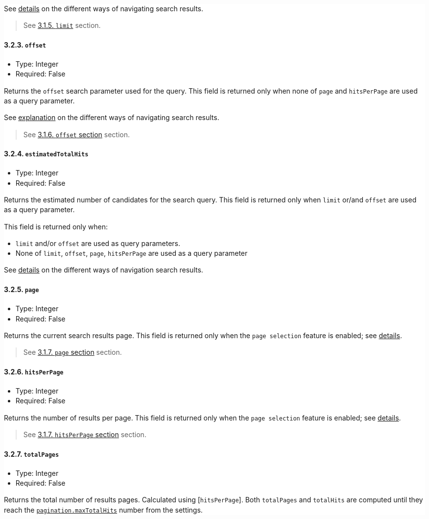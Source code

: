 See [details](#3181-navigating-search-results-by-page-selection) on the different ways of navigating search results.

> See [3.1.5. `limit`](#315-limit) section.

#### 3.2.3. `offset`

- Type: Integer
- Required: False

Returns the `offset` search parameter used for the query.
This field is returned only when none of `page` and `hitsPerPage` are used as a query parameter.

See [explanation](#3181-navigating-search-results-by-page-selection) on the different ways of navigating search results.

> See [3.1.6. `offset` section](#316-offset) section.

#### 3.2.4. `estimatedTotalHits`

- Type: Integer
- Required: False

Returns the estimated number of candidates for the search query. This field is returned only when `limit` or/and `offset` are used as a query parameter.

This field is returned only when:
- `limit` and/or `offset` are used as query parameters.
- None of `limit`, `offset`, `page`, `hitsPerPage` are used as a query parameter

See [details](#3181-navigating-search-results-by-page-selection) on the different ways of navigation search results.

#### 3.2.5. `page`

- Type: Integer
- Required: False

Returns the current search results page. This field is returned only when the `page selection` feature is enabled; see [details](#3181-navigating-search-results-by-page-selection).

> See [3.1.7. `page` section](#317-page) section.

#### 3.2.6. `hitsPerPage`

- Type: Integer
- Required: False

Returns the number of results per page. This field is returned only when the `page selection` feature is enabled; see [details](#3181-navigating-search-results-by-page-selection).

> See [3.1.7. `hitsPerPage` section](#318-hitsperpage) section.

#### 3.2.7. `totalPages`

- Type: Integer
- Required: False

Returns the total number of results pages. Calculated using [`hitsPerPage`]. Both `totalPages` and `totalHits` are computed until they reach the [`pagination.maxTotalHits`](#https://github.com/meilisearch/specifications/blob/main/text/157-pagination-setting-api.md#311-maxtotalhits) number from the settings.
